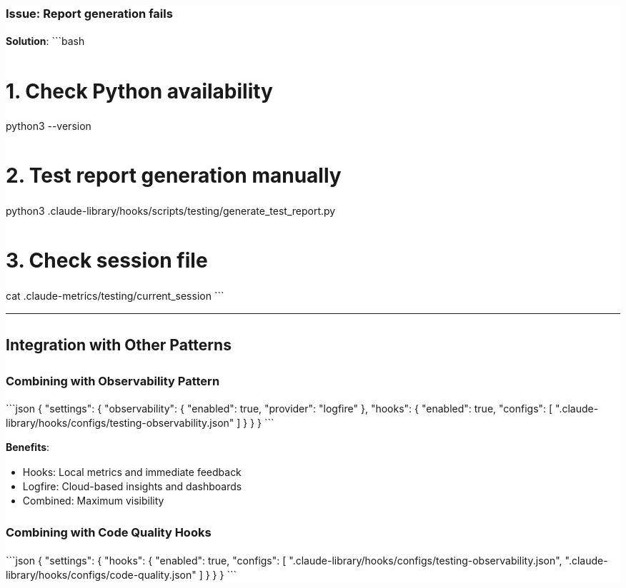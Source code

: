 ### Issue: Report generation fails

**Solution**:
\`\`\`bash
# 1. Check Python availability
python3 --version

# 2. Test report generation manually
python3 .claude-library/hooks/scripts/testing/generate_test_report.py

# 3. Check session file
cat .claude-metrics/testing/current_session
\`\`\`

---

## Integration with Other Patterns

### Combining with Observability Pattern

\`\`\`json
{
  "settings": {
    "observability": {
      "enabled": true,
      "provider": "logfire"
    },
    "hooks": {
      "enabled": true,
      "configs": [
        ".claude-library/hooks/configs/testing-observability.json"
      ]
    }
  }
}
\`\`\`

**Benefits**:
- Hooks: Local metrics and immediate feedback
- Logfire: Cloud-based insights and dashboards
- Combined: Maximum visibility

### Combining with Code Quality Hooks

\`\`\`json
{
  "settings": {
    "hooks": {
      "enabled": true,
      "configs": [
        ".claude-library/hooks/configs/testing-observability.json",
        ".claude-library/hooks/configs/code-quality.json"
      ]
    }
  }
}
\`\`\`
